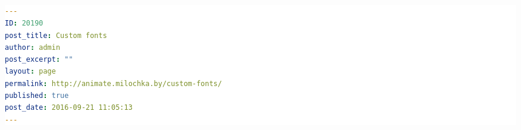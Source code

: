 ```yaml
---
ID: 20190
post_title: Custom fonts
author: admin
post_excerpt: ""
layout: page
permalink: http://animate.milochka.by/custom-fonts/
published: true
post_date: 2016-09-21 11:05:13
---
```
